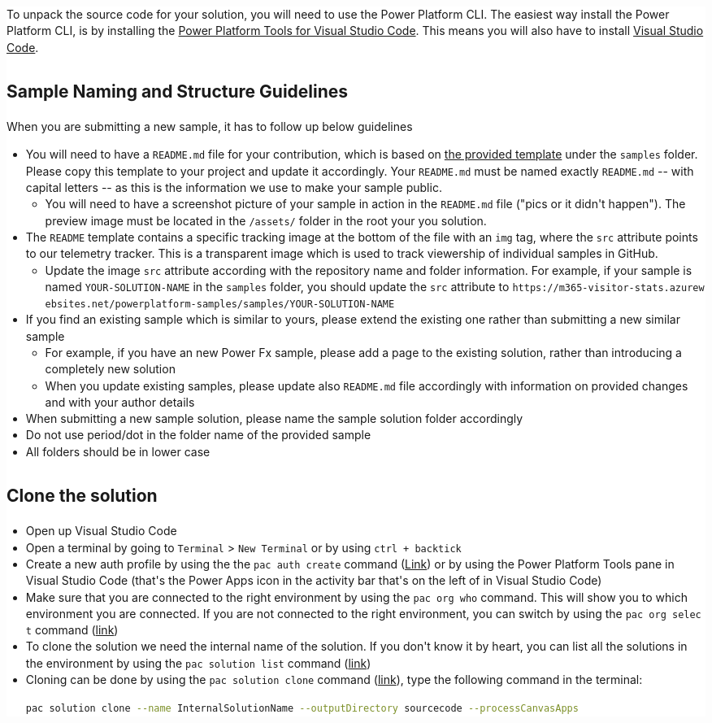 To unpack the source code for your solution, you will need to use the Power Platform CLI. The easiest way install the Power Platform CLI, is by installing the [Power Platform Tools for Visual Studio Code](https://aka.ms/pac/docs#install-using-power-platform-tools-for-visual-studio-code). This means you will also have to install [Visual Studio Code](https://code.visualstudio.com/Download).

## Sample Naming and Structure Guidelines

When you are submitting a new sample, it has to follow up below guidelines

* You will need to have a `README.md` file for your contribution, which is based on [the provided template](templates/sample-template/README.md) under the `samples` folder. Please copy this template to your project and update it accordingly. Your `README.md` must be named exactly `README.md` -- with capital letters -- as this is the information we use to make your sample public.
  * You will need to have a screenshot picture of your sample in action in the `README.md` file ("pics or it didn't happen"). The preview image must be located in the `/assets/` folder in the root your you solution.
* The `README` template contains a specific tracking image at the bottom of the file with an `img` tag, where the `src` attribute points to our telemetry tracker. This is a transparent image which is used to track viewership of individual samples in GitHub.
  * Update the image `src` attribute according with the repository name and folder information. For example, if your sample is named `YOUR-SOLUTION-NAME` in the `samples` folder, you should update the `src` attribute to `https://m365-visitor-stats.azurewebsites.net/powerplatform-samples/samples/YOUR-SOLUTION-NAME`
* If you find an existing sample which is similar to yours, please extend the existing one rather than submitting a new similar sample
  * For example, if you have an new Power Fx sample, please add a page to the existing solution, rather than introducing a completely new solution
  * When you update existing samples, please update also `README.md` file accordingly with information on provided changes and with your author details
* When submitting a new sample solution, please name the sample solution folder accordingly
* Do not use period/dot in the folder name of the provided sample
* All folders should be in lower case

## Clone the solution

* Open up Visual Studio Code
* Open a terminal by going to `Terminal` > `New Terminal` or by using `ctrl + backtick`
* Create a new auth profile by using the the `pac auth create` command ([Link](https://aka.ms/pac/auth#pac-auth-create)) or by using the Power Platform Tools pane in Visual Studio Code (that's the Power Apps icon in the activity bar that's on the left of in Visual Studio Code)
* Make sure that you are connected to the right environment by using the `pac org who` command. This will show you to which environment you are connected. If you are not connected to the right environment, you can switch by using the `pac org select` command ([link](https://aka.ms/pac/org#pac-org-select))
* To clone the solution we need the internal name of the solution. If you don't know it by heart, you can list all the solutions in the environment by using the `pac solution list` command ([link](https://aka.ms/pac/solution#pac-solution-list))
* Cloning can be done by using the `pac solution clone` command ([link](https://aka.ms/pac/solution#pac-solution-clone)), type the following command in the terminal:
  ```bash
  pac solution clone --name InternalSolutionName --outputDirectory sourcecode --processCanvasApps
  ```
